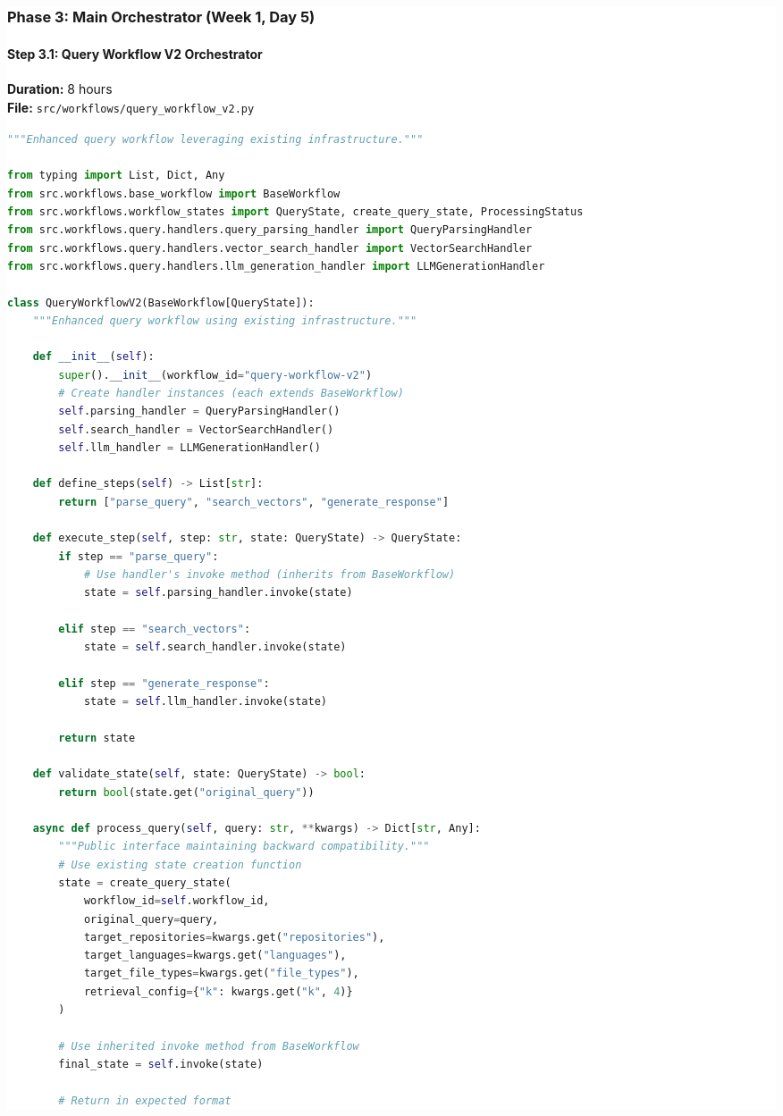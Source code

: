 ```python
```

### **Phase 3: Main Orchestrator (Week 1, Day 5)**

#### Step 3.1: Query Workflow V2 Orchestrator
**Duration:** 8 hours  
**File:** `src/workflows/query_workflow_v2.py`

```python
"""Enhanced query workflow leveraging existing infrastructure."""

from typing import List, Dict, Any
from src.workflows.base_workflow import BaseWorkflow
from src.workflows.workflow_states import QueryState, create_query_state, ProcessingStatus
from src.workflows.query.handlers.query_parsing_handler import QueryParsingHandler
from src.workflows.query.handlers.vector_search_handler import VectorSearchHandler  
from src.workflows.query.handlers.llm_generation_handler import LLMGenerationHandler

class QueryWorkflowV2(BaseWorkflow[QueryState]):
    """Enhanced query workflow using existing infrastructure."""
    
    def __init__(self):
        super().__init__(workflow_id="query-workflow-v2")
        # Create handler instances (each extends BaseWorkflow)
        self.parsing_handler = QueryParsingHandler()
        self.search_handler = VectorSearchHandler()
        self.llm_handler = LLMGenerationHandler()
        
    def define_steps(self) -> List[str]:
        return ["parse_query", "search_vectors", "generate_response"]
    
    def execute_step(self, step: str, state: QueryState) -> QueryState:
        if step == "parse_query":
            # Use handler's invoke method (inherits from BaseWorkflow)
            state = self.parsing_handler.invoke(state)
            
        elif step == "search_vectors":
            state = self.search_handler.invoke(state)
            
        elif step == "generate_response":
            state = self.llm_handler.invoke(state)
            
        return state
    
    def validate_state(self, state: QueryState) -> bool:
        return bool(state.get("original_query"))
    
    async def process_query(self, query: str, **kwargs) -> Dict[str, Any]:
        """Public interface maintaining backward compatibility."""
        # Use existing state creation function
        state = create_query_state(
            workflow_id=self.workflow_id,
            original_query=query,
            target_repositories=kwargs.get("repositories"),
            target_languages=kwargs.get("languages"),
            target_file_types=kwargs.get("file_types"),
            retrieval_config={"k": kwargs.get("k", 4)}
        )
        
        # Use inherited invoke method from BaseWorkflow
        final_state = self.invoke(state)
        
        # Return in expected format
```